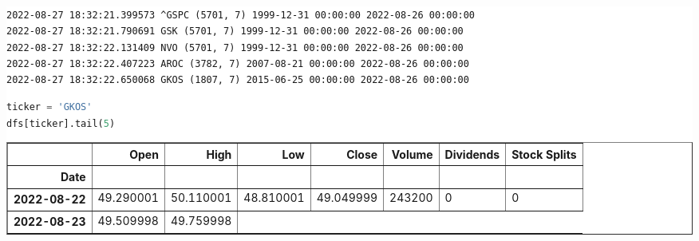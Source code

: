     2022-08-27 18:32:21.399573 ^GSPC (5701, 7) 1999-12-31 00:00:00 2022-08-26 00:00:00
    2022-08-27 18:32:21.790691 GSK (5701, 7) 1999-12-31 00:00:00 2022-08-26 00:00:00
    2022-08-27 18:32:22.131409 NVO (5701, 7) 1999-12-31 00:00:00 2022-08-26 00:00:00
    2022-08-27 18:32:22.407223 AROC (3782, 7) 2007-08-21 00:00:00 2022-08-26 00:00:00
    2022-08-27 18:32:22.650068 GKOS (1807, 7) 2015-06-25 00:00:00 2022-08-26 00:00:00
    


```python
ticker = 'GKOS'
dfs[ticker].tail(5)
```




<div>
<style scoped>
    .dataframe tbody tr th:only-of-type {
        vertical-align: middle;
    }

    .dataframe tbody tr th {
        vertical-align: top;
    }

    .dataframe thead th {
        text-align: right;
    }
</style>
<table border="1" class="dataframe">
  <thead>
    <tr style="text-align: right;">
      <th></th>
      <th>Open</th>
      <th>High</th>
      <th>Low</th>
      <th>Close</th>
      <th>Volume</th>
      <th>Dividends</th>
      <th>Stock Splits</th>
    </tr>
    <tr>
      <th>Date</th>
      <th></th>
      <th></th>
      <th></th>
      <th></th>
      <th></th>
      <th></th>
      <th></th>
    </tr>
  </thead>
  <tbody>
    <tr>
      <th>2022-08-22</th>
      <td>49.290001</td>
      <td>50.110001</td>
      <td>48.810001</td>
      <td>49.049999</td>
      <td>243200</td>
      <td>0</td>
      <td>0</td>
    </tr>
    <tr>
      <th>2022-08-23</th>
      <td>49.509998</td>
      <td>49.759998</td>